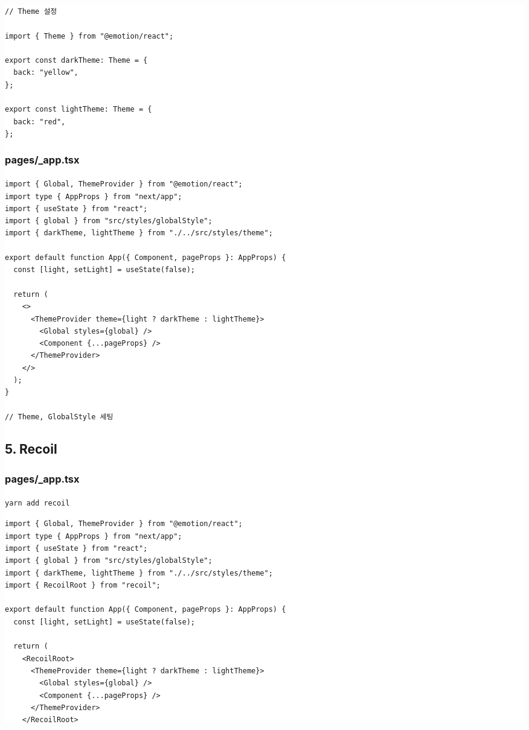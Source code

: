 ```tsx
// Theme 설정

import { Theme } from "@emotion/react";

export const darkTheme: Theme = {
  back: "yellow",
};

export const lightTheme: Theme = {
  back: "red",
};
```

### pages/\_app.tsx

```tsx
import { Global, ThemeProvider } from "@emotion/react";
import type { AppProps } from "next/app";
import { useState } from "react";
import { global } from "src/styles/globalStyle";
import { darkTheme, lightTheme } from "./../src/styles/theme";

export default function App({ Component, pageProps }: AppProps) {
  const [light, setLight] = useState(false);

  return (
    <>
      <ThemeProvider theme={light ? darkTheme : lightTheme}>
        <Global styles={global} />
        <Component {...pageProps} />
      </ThemeProvider>
    </>
  );
}

// Theme, GlobalStyle 세팅
```

## 5. Recoil

### pages/\_app.tsx

```
yarn add recoil
```

```tsx
import { Global, ThemeProvider } from "@emotion/react";
import type { AppProps } from "next/app";
import { useState } from "react";
import { global } from "src/styles/globalStyle";
import { darkTheme, lightTheme } from "./../src/styles/theme";
import { RecoilRoot } from "recoil";

export default function App({ Component, pageProps }: AppProps) {
  const [light, setLight] = useState(false);

  return (
    <RecoilRoot>
      <ThemeProvider theme={light ? darkTheme : lightTheme}>
        <Global styles={global} />
        <Component {...pageProps} />
      </ThemeProvider>
    </RecoilRoot>
```